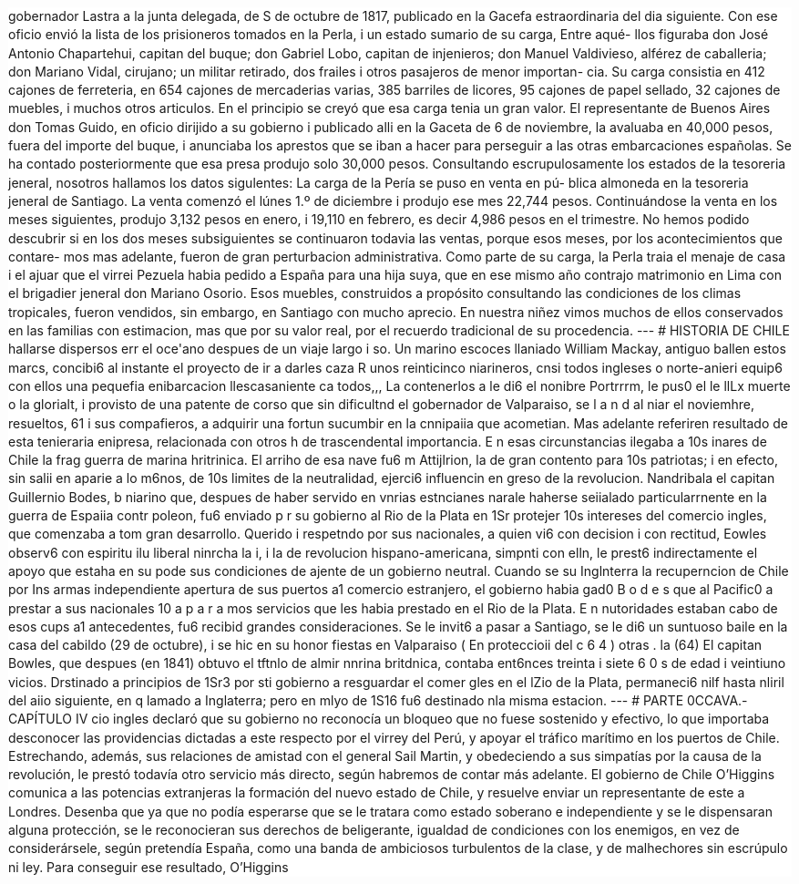 gobernador Lastra a la junta delegada, de S de octubre de 1817, publicado en la Gacefa estraordinaria del dia siguiente. Con ese oficio envió la lista de los prisioneros tomados en la Perla, i un estado sumario de su carga, Entre aqué- llos figuraba don José Antonio Chapartehui, capitan del buque; don Gabriel Lobo, capitan de injenieros; don Manuel Valdivieso, alférez de caballeria; don Mariano Vidal, cirujano; un militar retirado, dos frailes i otros pasajeros de menor importan- cia. Su carga consistia en 412 cajones de ferreteria, en 654 cajones de mercaderias varias, 385 barriles de licores, 95 cajones de papel sellado, 32 cajones de muebles, i muchos otros articulos. En el principio se creyó que esa carga tenia un gran valor. El representante de Buenos Aires don Tomas Guido, en oficio dirijido a su gobierno i publicado alli en la Gaceta de 6 de noviembre, la avaluaba en 40,000 pesos, fuera del importe del buque, i anunciaba los aprestos que se iban a hacer para perseguir a las otras embarcaciones españolas. Se ha contado posteriormente que esa presa produjo solo 30,000 pesos. Consultando escrupulosamente los estados de la tesoreria jeneral, nosotros hallamos los datos sigulentes: La carga de la Pería se puso en venta en pú- blica almoneda en la tesoreria jeneral de Santiago. La venta comenzó el lúnes 1.º de diciembre i produjo ese mes 22,744 pesos. Continuándose la venta en los meses siguientes, produjo 3,132 pesos en enero, i 19,110 en febrero, es decir 4,986 pesos en el trimestre. No hemos podido descubrir si en los dos meses subsiguientes se continuaron todavia las ventas, porque esos meses, por los acontecimientos que contare- mos mas adelante, fueron de gran perturbacion administrativa. Como parte de su carga, la Perla traia el menaje de casa i el ajuar que el virrei Pezuela habia pedido a España para una hija suya, que en ese mismo año contrajo matrimonio en Lima con el brigadier jeneral don Mariano Osorio. Esos muebles, construidos a propósito consultando las condiciones de los climas tropicales, fueron vendidos, sin embargo, en Santiago con mucho aprecio. En nuestra niñez vimos muchos de ellos conservados en las familias con estimacion, mas que por su valor real, por el recuerdo tradicional de su procedencia. --- # HISTORIA DE CHILE hallarse dispersos err el oce'ano despues de un viaje largo i so. Un marino escoces llaniado William Mackay, antiguo ballen estos marcs, concibi6 al instante el proyecto de ir a darles caza R unos reinticinco niarineros, cnsi todos ingleses o norte-anieri equip6 con ellos una pequefia enibarcacion llescasaniente ca todos,,, La contenerlos a le di6 el nonibre Portrrrm, le pus0 el le llLx muerte o la glorialt, i provisto de una patente de corso que sin dificultnd el gobernador de Valparaiso, se l a n d al niar el noviemhre, resueltos, 61 i sus compafieros, a adquirir una fortun sucumbir en la cnnipaiia que acometian. Mas adelante referiren resultado de esta tenieraria enipresa, relacionada con otros h de trascendental importancia. E n esas circunstancias ilegaba a 10s inares de Chile la frag guerra de marina hritrinica. El arriho de esa nave fu6 m Attijlrion, la de gran contento para 10s patriotas; i en efecto, sin salii en aparie a lo m6nos, de 10s limites de la neutralidad, ejerci6 influencin en greso de la revolucion. Nandribala el capitan Guillernio Bodes, b niarino que, despues de haber servido en vnrias estncianes narale haherse seiialado particularrnente en la guerra de Espaiia contr poleon, fu6 enviado p r su gobierno al Rio de la Plata en 1Sr protejer 10s intereses del comercio ingles, que comenzaba a tom gran desarrollo. Querido i respetndo por sus nacionales, a quien vi6 con decision i con rectitud, Eowles observ6 con espiritu ilu liberal ninrcha la i, i la de revolucion hispano-americana, simpnti con elln, le prest6 indirectamente el apoyo que estaha en su pode sus condiciones de ajente de un gobierno neutral. Cuando se su Inglnterra la recuperncion de Chile por Ins armas independiente apertura de sus puertos a1 comercio estranjero, el gobierno habia gad0 B o d e s que al Pacific0 a prestar a sus nacionales 10 a p a r a mos servicios que les habia prestado en el Rio de la Plata. E n nutoridades estaban cabo de esos cups a1 antecedentes, fu6 recibid grandes consideraciones. Se le invit6 a pasar a Santiago, se le di6 un suntuoso baile en la casa del cabildo (29 de octubre), i se hic en su honor fiestas en Valparaiso ( En proteccioii del c 6 4 ) otras . la (64) El capitan Bowles, que despues (en 1841) obtuvo el tftnlo de almir nnrina britdnica, contaba ent6nces treinta i siete 6 0 s de edad i veintiuno vicios. Drstinado a principios de 1Sr3 por sti gobierno a resguardar el comer gles en el lZio de la Plata, permaneci6 nilf hasta nliril del aiio siguiente, en q lamado a Inglaterra; pero en mlyo de 1S16 fu6 destinado nla misma estacion. --- # PARTE 0CCAVA.-CAPÍTULO IV cio ingles declaró que su gobierno no reconocía un bloqueo que no fuese sostenido y efectivo, lo que importaba desconocer las providencias dictadas a este respecto por el virrey del Perú, y apoyar el tráfico marítimo en los puertos de Chile. Estrechando, además, sus relaciones de amistad con el general Sail Martin, y obedeciendo a sus simpatías por la causa de la revolución, le prestó todavía otro servicio más directo, según habremos de contar más adelante. El gobierno de Chile O’Higgins comunica a las potencias extranjeras la formación del nuevo estado de Chile, y resuelve enviar un representante de este a Londres. Desenba que ya que no podía esperarse que se le tratara como estado soberano e independiente y se le dispensaran alguna protección, se le reconocieran sus derechos de beligerante, igualdad de condiciones con los enemigos, en vez de considerársele, según pretendía España, como una banda de ambiciosos turbulentos de la clase, y de malhechores sin escrúpulo ni ley. Para conseguir ese resultado, O’Higgins